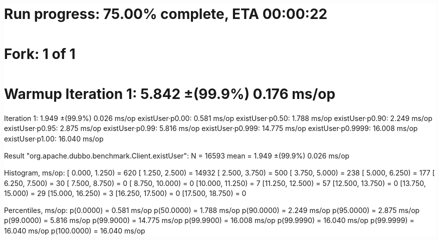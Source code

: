 # Run progress: 75.00% complete, ETA 00:00:22
# Fork: 1 of 1
# Warmup Iteration   1: 5.842 ±(99.9%) 0.176 ms/op
Iteration   1: 1.949 ±(99.9%) 0.026 ms/op
                 existUser·p0.00:   0.581 ms/op
                 existUser·p0.50:   1.788 ms/op
                 existUser·p0.90:   2.249 ms/op
                 existUser·p0.95:   2.875 ms/op
                 existUser·p0.99:   5.816 ms/op
                 existUser·p0.999:  14.775 ms/op
                 existUser·p0.9999: 16.008 ms/op
                 existUser·p1.00:   16.040 ms/op



Result "org.apache.dubbo.benchmark.Client.existUser":
  N = 16593
  mean =      1.949 ±(99.9%) 0.026 ms/op

  Histogram, ms/op:
    [ 0.000,  1.250) = 620 
    [ 1.250,  2.500) = 14932 
    [ 2.500,  3.750) = 500 
    [ 3.750,  5.000) = 238 
    [ 5.000,  6.250) = 177 
    [ 6.250,  7.500) = 30 
    [ 7.500,  8.750) = 0 
    [ 8.750, 10.000) = 0 
    [10.000, 11.250) = 7 
    [11.250, 12.500) = 57 
    [12.500, 13.750) = 0 
    [13.750, 15.000) = 29 
    [15.000, 16.250) = 3 
    [16.250, 17.500) = 0 
    [17.500, 18.750) = 0 

  Percentiles, ms/op:
      p(0.0000) =      0.581 ms/op
     p(50.0000) =      1.788 ms/op
     p(90.0000) =      2.249 ms/op
     p(95.0000) =      2.875 ms/op
     p(99.0000) =      5.816 ms/op
     p(99.9000) =     14.775 ms/op
     p(99.9900) =     16.008 ms/op
     p(99.9990) =     16.040 ms/op
     p(99.9999) =     16.040 ms/op
    p(100.0000) =     16.040 ms/op

